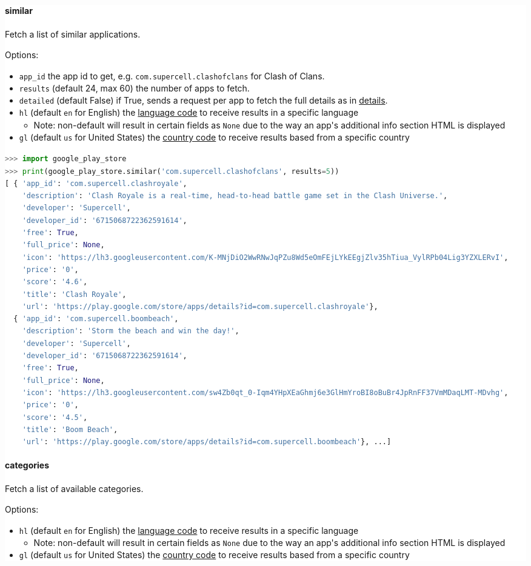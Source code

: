 #### similar

Fetch a list of similar applications.

Options:

* `app_id` the app id to get, e.g. `com.supercell.clashofclans` for Clash of Clans.
* `results` (default 24, max 60) the number of apps to fetch.
* `detailed` (default False) if True, sends a request per app to fetch the full details as in [details](#details).
* `hl` (default `en` for English) the [language code](https://github.com/danieliu/play-scraper/blob/master/google_play_store/constants.py#L1) to receive results in a specific language
    * Note: non-default will result in certain fields as `None` due to the way an app's additional info section HTML is displayed
* `gl` (default `us` for United States) the [country code](https://github.com/danieliu/play-scraper/blob/master/google_play_store/constants.py#L87) to receive results based from a specific country

```python
>>> import google_play_store
>>> print(google_play_store.similar('com.supercell.clashofclans', results=5))
[ { 'app_id': 'com.supercell.clashroyale',
    'description': 'Clash Royale is a real-time, head-to-head battle game set in the Clash Universe.',
    'developer': 'Supercell',
    'developer_id': '6715068722362591614',
    'free': True,
    'full_price': None,
    'icon': 'https://lh3.googleusercontent.com/K-MNjDiO2WwRNwJqPZu8Wd5eOmFEjLYkEEgjZlv35hTiua_VylRPb04Lig3YZXLERvI',
    'price': '0',
    'score': '4.6',
    'title': 'Clash Royale',
    'url': 'https://play.google.com/store/apps/details?id=com.supercell.clashroyale'},
  { 'app_id': 'com.supercell.boombeach',
    'description': 'Storm the beach and win the day!',
    'developer': 'Supercell',
    'developer_id': '6715068722362591614',
    'free': True,
    'full_price': None,
    'icon': 'https://lh3.googleusercontent.com/sw4Zb0qt_0-Iqm4YHpXEaGhmj6e3GlHmYroBI8oBuBr4JpRnFF37VmMDaqLMT-MDvhg',
    'price': '0',
    'score': '4.5',
    'title': 'Boom Beach',
    'url': 'https://play.google.com/store/apps/details?id=com.supercell.boombeach'}, ...]
```

#### categories

Fetch a list of available categories.

Options:

* `hl` (default `en` for English) the [language code](https://github.com/danieliu/play-scraper/blob/master/google_play_store/constants.py#L1) to receive results in a specific language
    * Note: non-default will result in certain fields as `None` due to the way an app's additional info section HTML is displayed
* `gl` (default `us` for United States) the [country code](https://github.com/danieliu/play-scraper/blob/master/google_play_store/constants.py#L87) to receive results based from a specific country
